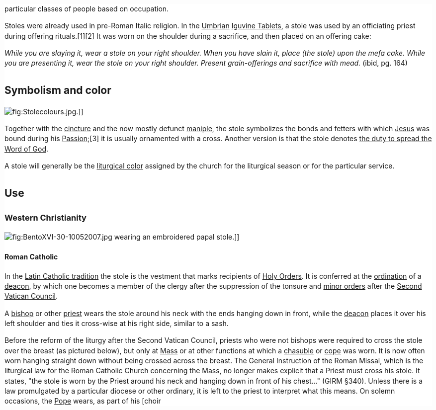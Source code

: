 particular classes of people based on occupation.

Stoles were already used in pre-Roman Italic religion. In the
[Umbrian](Umbrian "wikilink") [Iguvine
Tablets](Iguvine_Tablets "wikilink"), a stole was used by an officiating
priest during offering rituals.[1][2] It was worn on the shoulder during
a sacrifice, and then placed on an offering cake:

*While you are slaying it, wear a stole on your right shoulder. When you
have slain it, place (the stole) upon the mefa cake. While you are
presenting it, wear the stole on your right shoulder. Present
grain-offerings and sacrifice with mead.* (ibid, pg. 164)

## Symbolism and color

![](Stolecolours.jpg "fig:Stolecolours.jpg").\]\]

Together with the [cincture](cincture "wikilink") and the now mostly
defunct [maniple](maniple_(vestment) "wikilink"), the stole symbolizes
the bonds and fetters with which [Jesus](Jesus "wikilink") was bound
during his [Passion](Passion_(Christianity) "wikilink");[3] it is
usually ornamented with a cross. Another version is that the stole
denotes [the duty to spread the Word of
God](Great_Commission "wikilink").

A stole will generally be the [liturgical
color](liturgical_color "wikilink") assigned by the church for the
liturgical season or for the particular service.

## Use

### Western Christianity

![](BentoXVI-30-10052007.jpg "fig:BentoXVI-30-10052007.jpg") wearing an
embroidered papal stole.\]\]

#### Roman Catholic

In the [Latin Catholic tradition](Roman_Catholic_Church "wikilink") the
stole is the vestment that marks recipients of [Holy
Orders](Holy_Orders "wikilink"). It is conferred at the
[ordination](ordination "wikilink") of a [deacon](deacon "wikilink"), by
which one becomes a member of the clergy after the suppression of the
tonsure and [minor orders](minor_orders "wikilink") after the [Second
Vatican Council](Second_Vatican_Council "wikilink").

A [bishop](bishop "wikilink") or other [priest](priest "wikilink") wears
the stole around his neck with the ends hanging down in front, while the
[deacon](deacon "wikilink") places it over his left shoulder and ties it
cross-wise at his right side, similar to a sash.

Before the reform of the liturgy after the Second Vatican Council,
priests who were not bishops were required to cross the stole over the
breast (as pictured below), but only at
[Mass](Mass_(liturgy) "wikilink") or at other functions at which a
[chasuble](chasuble "wikilink") or [cope](cope "wikilink") was worn. It
is now often worn hanging straight down without being crossed across the
breast. The General Instruction of the Roman Missal, which is the
liturgical law for the Roman Catholic Church concerning the Mass, no
longer makes explicit that a Priest must cross his stole. It states,
"the stole is worn by the Priest around his neck and hanging down in
front of his chest..." (GIRM §340). Unless there is a law promulgated by
a particular diocese or other ordinary, it is left to the priest to
interpret what this means. On solemn occasions, the
[Pope](Pope "wikilink") wears, as part of his [choir